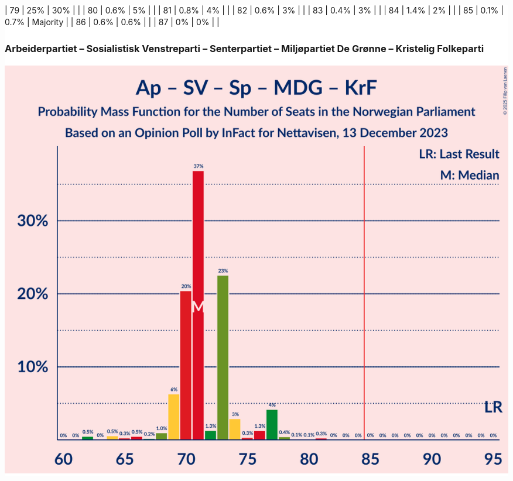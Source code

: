 | 79 | 25% | 30% |  |
| 80 | 0.6% | 5% |  |
| 81 | 0.8% | 4% |  |
| 82 | 0.6% | 3% |  |
| 83 | 0.4% | 3% |  |
| 84 | 1.4% | 2% |  |
| 85 | 0.1% | 0.7% | Majority |
| 86 | 0.6% | 0.6% |  |
| 87 | 0% | 0% |  |

### Arbeiderpartiet – Sosialistisk Venstreparti – Senterpartiet – Miljøpartiet De Grønne – Kristelig Folkeparti

![Graph with seats probability mass function not yet produced](2023-12-13-InFact-coalitions-seats-pmf-ap–sv–sp–mdg–krf.png "Seats Probability Mass Function")
